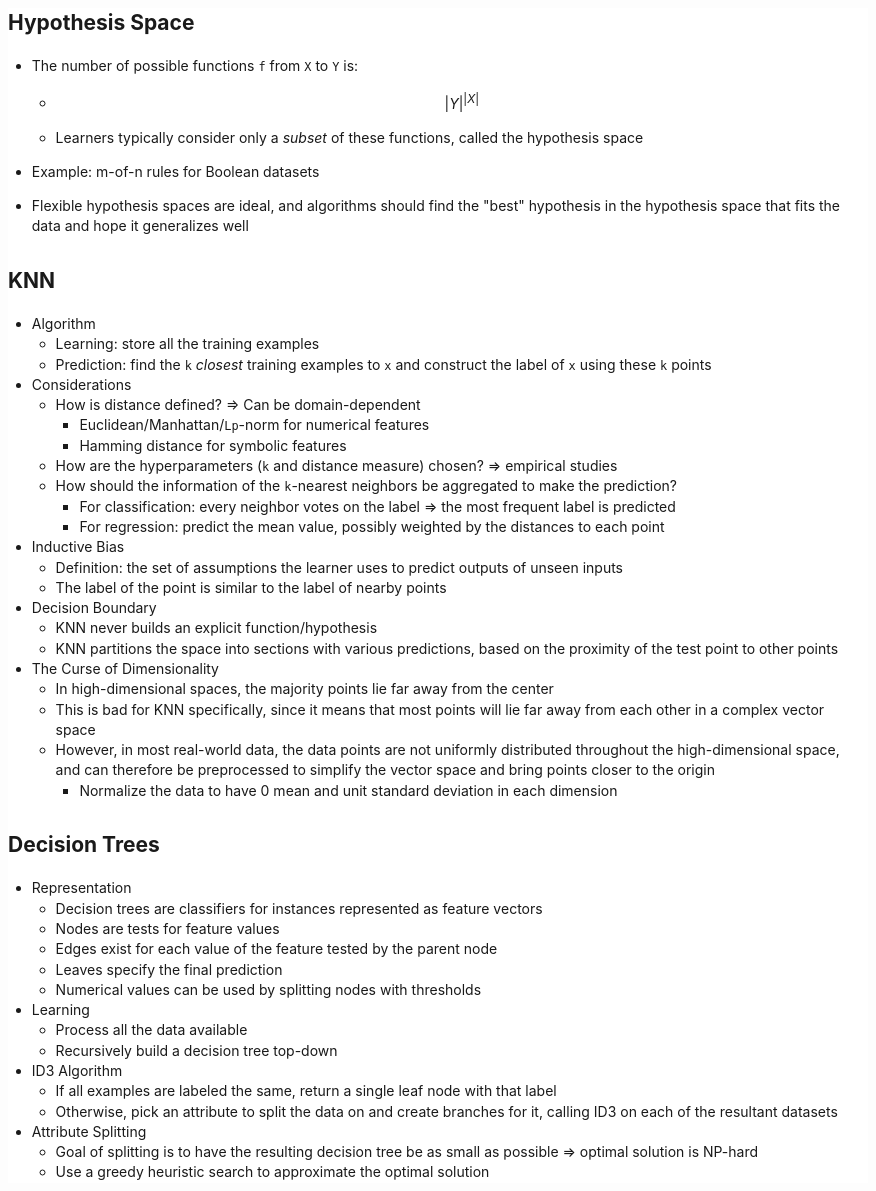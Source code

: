 ## Hypothesis Space

- The number of possible functions `f` from `X` to `Y` is:

  - $$
    |Y|^{|X|}
    $$

  - Learners typically consider only a *subset* of these functions, called the hypothesis space

- Example: m-of-n rules for Boolean datasets

- Flexible hypothesis spaces are ideal, and algorithms should find the "best" hypothesis in the hypothesis space that fits the data and hope it generalizes well

## KNN

- Algorithm
  - Learning: store all the training examples
  - Prediction: find the `k` *closest* training examples to `x` and construct the label of `x` using these `k` points
- Considerations
  - How is distance defined? => Can be domain-dependent
    - Euclidean/Manhattan/`Lp`-norm for numerical features
    - Hamming distance for symbolic features
  - How are the hyperparameters (`k` and distance measure) chosen? => empirical studies
  - How should the information of the `k`-nearest neighbors be aggregated to make the prediction?
    - For classification: every neighbor votes on the label => the most frequent label is predicted
    - For regression: predict the mean value, possibly weighted by the distances to each point
- Inductive Bias
  - Definition: the set of assumptions the learner uses to predict outputs of unseen inputs
  - The label of the point is similar to the label of nearby points
- Decision Boundary
  - KNN never builds an explicit function/hypothesis
  - KNN partitions the space into sections with various predictions, based on the proximity of the test point to other points
- The Curse of Dimensionality
  - In high-dimensional spaces, the majority points lie far away from the center
  - This is bad for KNN specifically, since it means that most points will lie far away from each other in a complex vector space
  - However, in most real-world data, the data points are not uniformly distributed throughout the high-dimensional space, and can therefore be preprocessed to simplify the vector space and bring points closer to the origin
    - Normalize the data to have 0 mean and unit standard deviation in each dimension

## Decision Trees

- Representation
  - Decision trees are classifiers for instances represented as feature vectors
  - Nodes are tests for feature values
  - Edges exist for each value of the feature tested by the parent node
  - Leaves specify the final prediction
  - Numerical values can be used by splitting nodes with thresholds
- Learning
  - Process all the data available
  - Recursively build a decision tree top-down
- ID3 Algorithm
  - If all examples are labeled the same, return a single leaf node with that label
  - Otherwise, pick an attribute to split the data on and create branches for it, calling ID3 on each of the resultant datasets
- Attribute Splitting
  - Goal of splitting is to have the resulting decision tree be as small as possible => optimal solution is NP-hard
  - Use a greedy heuristic search to approximate the optimal solution